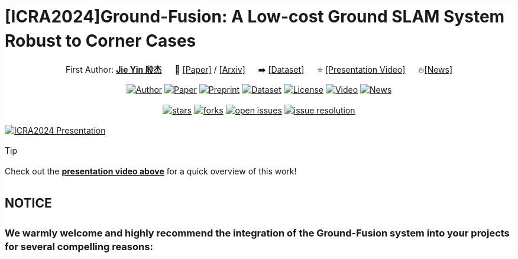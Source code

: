 # [ICRA2024]Ground-Fusion: A Low-cost Ground SLAM System Robust to Corner Cases 

<div align="center">

First Author: [**Jie Yin 殷杰**](https://sjtuyinjie.github.io/)
&emsp;
📝 [[Paper]](https://ieeexplore.ieee.org/document/10610070) / [[Arxiv]](https://arxiv.org/abs/2402.14308)
&emsp;
➡️ [[Dataset]](https://github.com/SJTU-ViSYS/M2DGR-plus)
&emsp;
⭐️ [[Presentation Video]](https://www.bilibili.com/video/BV1xx421m75k/?spm_id_from=333.337.search-card.all.click&vd_source=0804300aea4065df90adde5398ee74b7)
&emsp;
🔥[[News]](https://mp.weixin.qq.com/s/CfnfxHvn9pbYc4599_JoSg)

[![Author](https://img.shields.io/badge/Author-Jie%20Yin-blue)](https://sjtuyinjie.github.io/)
[![Paper](https://img.shields.io/badge/Paper-GroundFusion-yellow)](https://ieeexplore.ieee.org/document/10610070)
[![Preprint](https://img.shields.io/badge/Ppreprint-Arxiv-purple)](https://arxiv.org/abs/2112.13659/)
[![Dataset](https://img.shields.io/badge/Dataset-M2DGR+%2B-green)](https://github.com/SJTU-ViSYS/M2DGR-plus)
[![License](https://img.shields.io/badge/License-GPLv3-cyan)]()
[![Video](https://img.shields.io/badge/Video-red)](https://www.bilibili.com/video/BV1xx421m75k/?spm_id_from=333.337.search-card.all.click&vd_source=0804300aea4065df90adde5398ee74b7)
[![News](https://img.shields.io/badge/News-orange)](https://mp.weixin.qq.com/s/CfnfxHvn9pbYc4599_JoSg)

[![stars](https://img.shields.io/github/stars/SJTU-ViSYS/Ground-Fusion.svg)](https://github.com/SJTU-ViSYS/Ground-Fusion)
[![forks](https://img.shields.io/github/forks/SJTU-ViSYS/Ground-Fusion.svg)](https://github.com/SJTU-ViSYS/Ground-Fusion)
[![open issues](https://img.shields.io/github/issues-raw/SJTU-ViSYS/Ground-Fusion)](https://github.com/SJTU-ViSYS/Ground-Fusion/issues)
[![issue resolution](https://img.shields.io/github/issues-closed-raw/SJTU-ViSYS/Ground-Fusion)](https://github.com/SJTU-ViSYS/Ground-Fusion/issues)

</div>

[![ICRA2024 Presentation](cover.jpg)](https://www.bilibili.com/video/BV1xx421m75k/?spm_id_from=333.337.search-card.all.click&vd_source=0804300aea4065df90adde5398ee74b7)



> [!TIP]
> Check out the [**presentation video above**](https://www.bilibili.com/video/BV1xx421m75k/?spm_id_from=333.337.search-card.all.click&vd_source=0804300aea4065df90adde5398ee74b7) for a quick overview of this work!

## NOTICE
### We warmly welcome and highly recommend the integration of the Ground-Fusion system into your projects for several compelling reasons:

